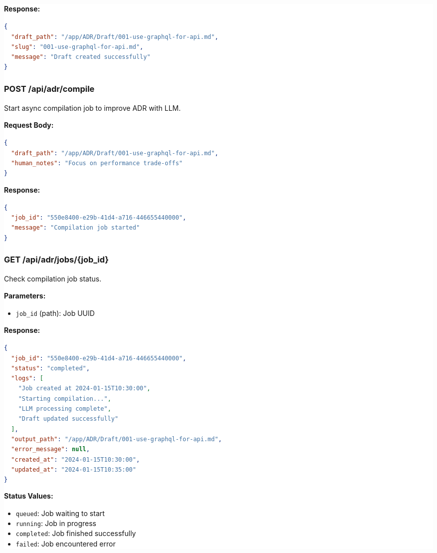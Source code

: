 **Response:**
```json
{
  "draft_path": "/app/ADR/Draft/001-use-graphql-for-api.md",
  "slug": "001-use-graphql-for-api.md",
  "message": "Draft created successfully"
}
```

### POST /api/adr/compile

Start async compilation job to improve ADR with LLM.

**Request Body:**
```json
{
  "draft_path": "/app/ADR/Draft/001-use-graphql-for-api.md",
  "human_notes": "Focus on performance trade-offs"
}
```

**Response:**
```json
{
  "job_id": "550e8400-e29b-41d4-a716-446655440000",
  "message": "Compilation job started"
}
```

### GET /api/adr/jobs/{job_id}

Check compilation job status.

**Parameters:**
- `job_id` (path): Job UUID

**Response:**
```json
{
  "job_id": "550e8400-e29b-41d4-a716-446655440000",
  "status": "completed",
  "logs": [
    "Job created at 2024-01-15T10:30:00",
    "Starting compilation...",
    "LLM processing complete",
    "Draft updated successfully"
  ],
  "output_path": "/app/ADR/Draft/001-use-graphql-for-api.md",
  "error_message": null,
  "created_at": "2024-01-15T10:30:00",
  "updated_at": "2024-01-15T10:35:00"
}
```

**Status Values:**
- `queued`: Job waiting to start
- `running`: Job in progress
- `completed`: Job finished successfully
- `failed`: Job encountered error
